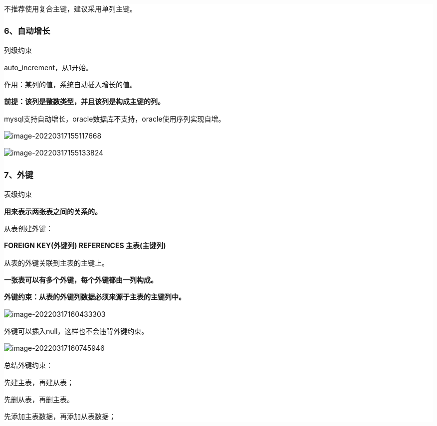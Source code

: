 不推荐使用复合主键，建议采用单列主键。





### 6、自动增长

列级约束

auto_increment，从1开始。

作用：某列的值，系统自动插入增长的值。

**前提：该列是整数类型，并且该列是构成主键的列。**



mysql支持自动增长，oracle数据库不支持，oracle使用序列实现自增。

![image-20220317155117668](MySql数据库.assets/image-20220317155117668.png)



![image-20220317155133824](MySql数据库.assets/image-20220317155133824.png)

### 7、外键

表级约束

**用来表示两张表之间的关系的。**



从表创建外键：

**FOREIGN   KEY(外键列)  REFERENCES   主表(主键列)**

从表的外键关联到主表的主键上。



**一张表可以有多个外键，每个外键都由一列构成。**

**外键约束：从表的外键列数据必须来源于主表的主键列中。**

![image-20220317160433303](MySql数据库.assets/image-20220317160433303.png)





外键可以插入null，这样也不会违背外键约束。

![image-20220317160745946](MySql数据库.assets/image-20220317160745946.png)





总结外键约束：

先建主表，再建从表；

先删从表，再删主表。

先添加主表数据，再添加从表数据；
